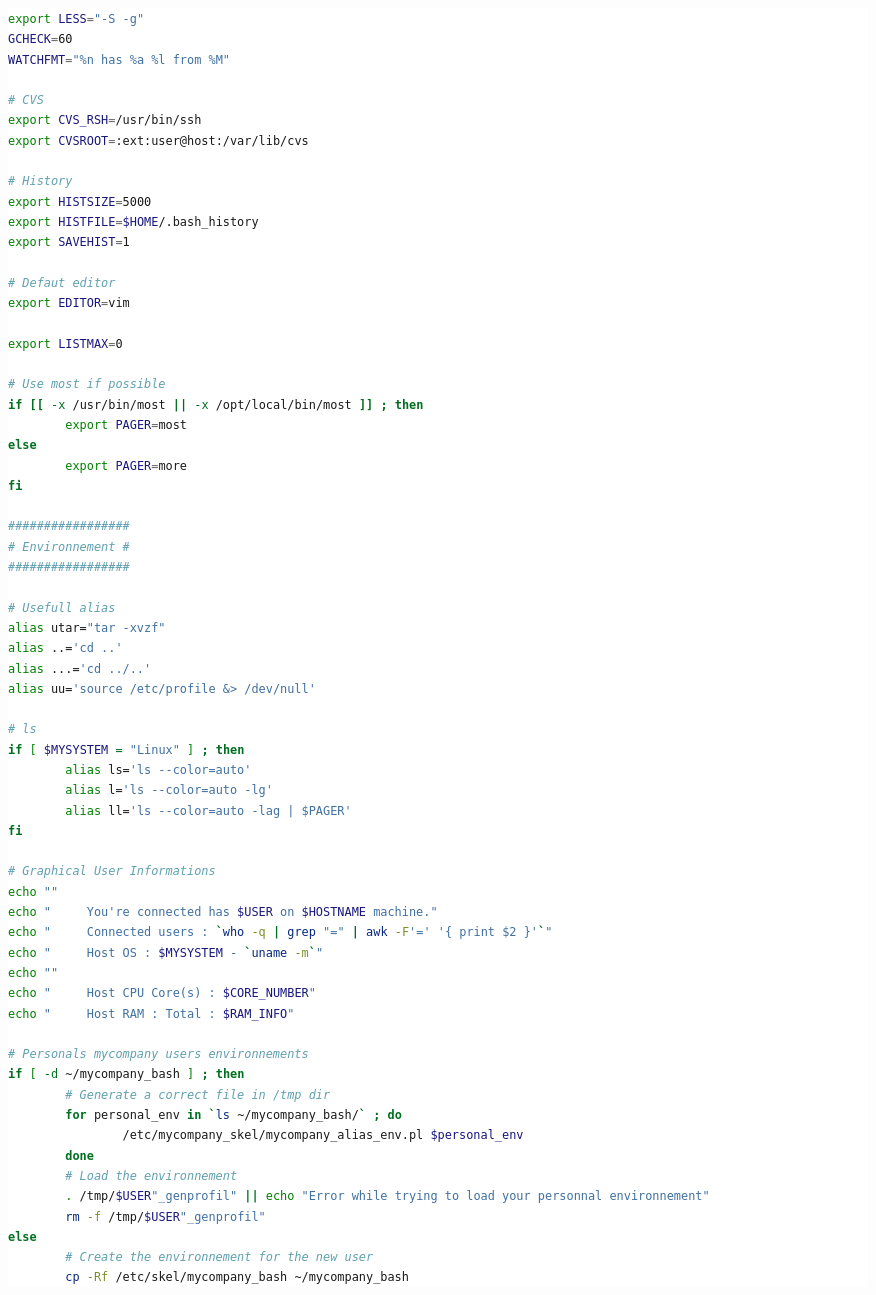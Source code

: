```bash
export LESS="-S -g"
GCHECK=60
WATCHFMT="%n has %a %l from %M"

# CVS
export CVS_RSH=/usr/bin/ssh
export CVSROOT=:ext:user@host:/var/lib/cvs

# History
export HISTSIZE=5000
export HISTFILE=$HOME/.bash_history
export SAVEHIST=1

# Defaut editor
export EDITOR=vim

export LISTMAX=0

# Use most if possible
if [[ -x /usr/bin/most || -x /opt/local/bin/most ]] ; then
        export PAGER=most
else
        export PAGER=more
fi

#################
# Environnement #
#################

# Usefull alias
alias utar="tar -xvzf"
alias ..='cd ..'
alias ...='cd ../..'
alias uu='source /etc/profile &> /dev/null'

# ls
if [ $MYSYSTEM = "Linux" ] ; then
        alias ls='ls --color=auto'
        alias l='ls --color=auto -lg'
        alias ll='ls --color=auto -lag | $PAGER'
fi

# Graphical User Informations
echo ""
echo "     You're connected has $USER on $HOSTNAME machine."
echo "     Connected users : `who -q | grep "=" | awk -F'=' '{ print $2 }'`"
echo "     Host OS : $MYSYSTEM - `uname -m`"
echo ""
echo "     Host CPU Core(s) : $CORE_NUMBER"
echo "     Host RAM : Total : $RAM_INFO"

# Personals mycompany users environnements
if [ -d ~/mycompany_bash ] ; then
        # Generate a correct file in /tmp dir
        for personal_env in `ls ~/mycompany_bash/` ; do
                /etc/mycompany_skel/mycompany_alias_env.pl $personal_env
        done
        # Load the environnement
        . /tmp/$USER"_genprofil" || echo "Error while trying to load your personnal environnement"
        rm -f /tmp/$USER"_genprofil"
else
        # Create the environnement for the new user
        cp -Rf /etc/skel/mycompany_bash ~/mycompany_bash
```